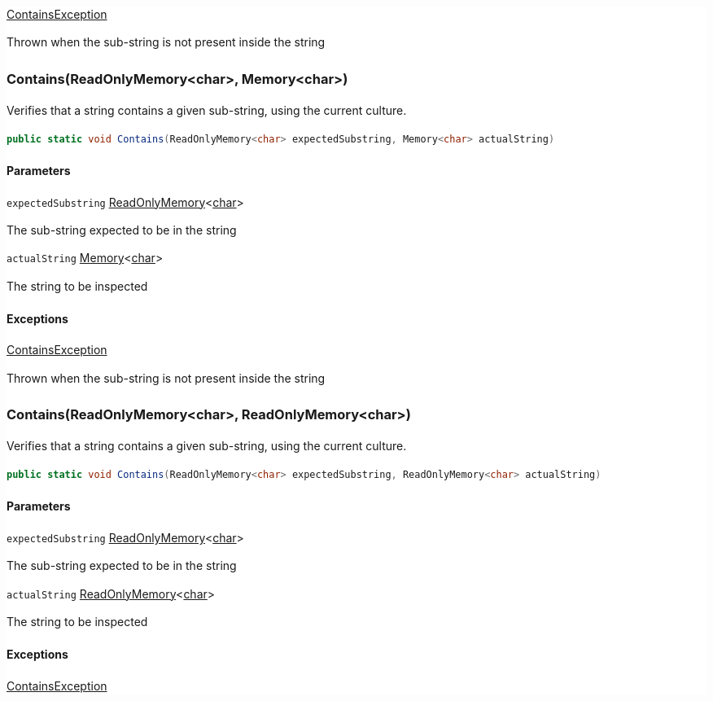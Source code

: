  [ContainsException](Xunit.Sdk.ContainsException.md)

Thrown when the sub-string is not present inside the string

### <a id="Xunit_Assert_Contains_System_ReadOnlyMemory_System_Char__System_Memory_System_Char__"></a> Contains\(ReadOnlyMemory<char\>, Memory<char\>\)

Verifies that a string contains a given sub-string, using the current culture.

```csharp
public static void Contains(ReadOnlyMemory<char> expectedSubstring, Memory<char> actualString)
```

#### Parameters

`expectedSubstring` [ReadOnlyMemory](https://learn.microsoft.com/dotnet/api/system.readonlymemory\-1)<[char](https://learn.microsoft.com/dotnet/api/system.char)\>

The sub-string expected to be in the string

`actualString` [Memory](https://learn.microsoft.com/dotnet/api/system.memory\-1)<[char](https://learn.microsoft.com/dotnet/api/system.char)\>

The string to be inspected

#### Exceptions

 [ContainsException](Xunit.Sdk.ContainsException.md)

Thrown when the sub-string is not present inside the string

### <a id="Xunit_Assert_Contains_System_ReadOnlyMemory_System_Char__System_ReadOnlyMemory_System_Char__"></a> Contains\(ReadOnlyMemory<char\>, ReadOnlyMemory<char\>\)

Verifies that a string contains a given sub-string, using the current culture.

```csharp
public static void Contains(ReadOnlyMemory<char> expectedSubstring, ReadOnlyMemory<char> actualString)
```

#### Parameters

`expectedSubstring` [ReadOnlyMemory](https://learn.microsoft.com/dotnet/api/system.readonlymemory\-1)<[char](https://learn.microsoft.com/dotnet/api/system.char)\>

The sub-string expected to be in the string

`actualString` [ReadOnlyMemory](https://learn.microsoft.com/dotnet/api/system.readonlymemory\-1)<[char](https://learn.microsoft.com/dotnet/api/system.char)\>

The string to be inspected

#### Exceptions

 [ContainsException](Xunit.Sdk.ContainsException.md)
